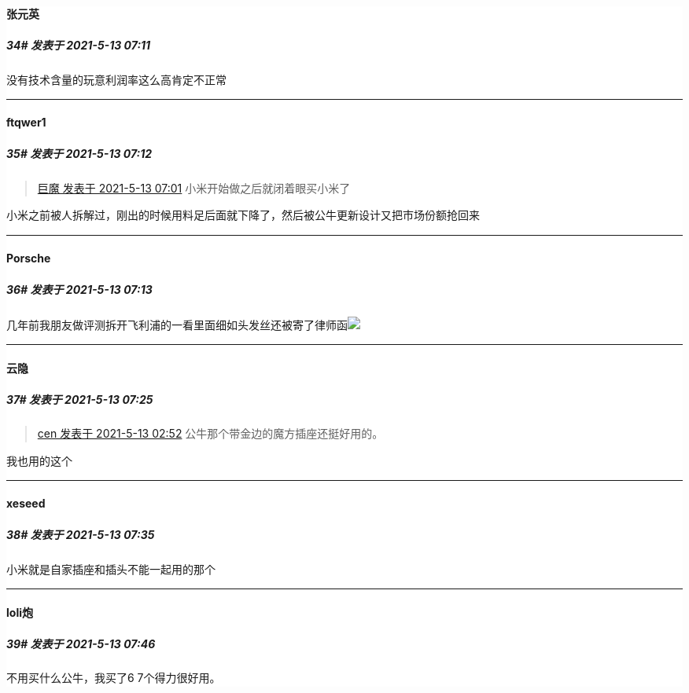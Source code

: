 ####  张元英  
##### 34#       发表于 2021-5-13 07:11


没有技术含量的玩意利润率这么高肯定不正常


*****

####  ftqwer1  
##### 35#       发表于 2021-5-13 07:12


<blockquote><a href="httphttps://bbs.saraba1st.com/2b/forum.php?mod=redirect&amp;goto=findpost&amp;pid=51231671&amp;ptid=2003743" target="_blank">巨魔 发表于 2021-5-13 07:01</a>
小米开始做之后就闭着眼买小米了</blockquote>
小米之前被人拆解过，刚出的时候用料足后面就下降了，然后被公牛更新设计又把市场份额抢回来


*****

####  Porsche  
##### 36#       发表于 2021-5-13 07:13


几年前我朋友做评测拆开飞利浦的一看里面细如头发丝还被寄了律师函<img src="https://static.saraba1st.com/image/smiley/face2017/067.png" referrerpolicy="no-referrer">


*****

####  云隐  
##### 37#       发表于 2021-5-13 07:25


<blockquote><a href="httphttps://bbs.saraba1st.com/2b/forum.php?mod=redirect&amp;goto=findpost&amp;pid=51231286&amp;ptid=2003743" target="_blank">cen 发表于 2021-5-13 02:52</a>
公牛那个带金边的魔方插座还挺好用的。</blockquote>
我也用的这个


*****

####  xeseed  
##### 38#       发表于 2021-5-13 07:35


小米就是自家插座和插头不能一起用的那个


*****

####  loli炮  
##### 39#       发表于 2021-5-13 07:46


不用买什么公牛，我买了6 7个得力很好用。

